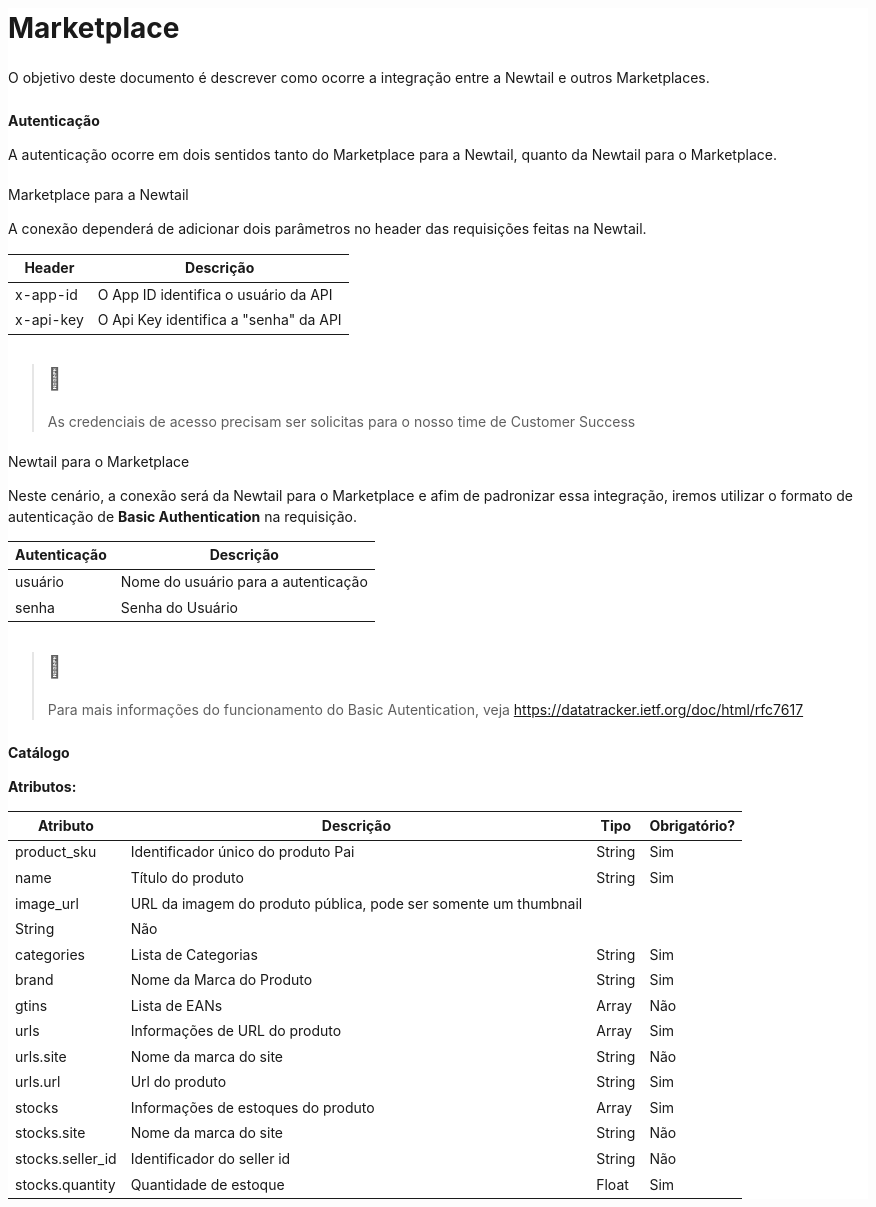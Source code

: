 

# Marketplace

O objetivo deste documento é descrever como ocorre a integração entre a
Newtail e outros Marketplaces.

###

**Autenticação**

A autenticação ocorre em dois sentidos tanto do Marketplace para a Newtail,
quanto da Newtail para o Marketplace.

####

Marketplace para a Newtail

A conexão dependerá de adicionar dois parâmetros no header das requisições
feitas na Newtail.

Header| Descrição  
---|---  
x-app-id| O App ID identifica o usuário da API  
x-api-key| O Api Key identifica a "senha" da API  
  
> ## 📘
>
> As credenciais de acesso precisam ser solicitas para o nosso time de
> Customer Success

####

Newtail para o Marketplace

Neste cenário, a conexão será da Newtail para o Marketplace e afim de
padronizar essa integração, iremos utilizar o formato de autenticação de
**Basic Authentication** na requisição.

Autenticação| Descrição  
---|---  
usuário| Nome do usuário para a autenticação  
senha| Senha do Usuário  
  
> ## 📘
>
> Para mais informações do funcionamento do Basic Autentication, veja
> <https://datatracker.ietf.org/doc/html/rfc7617>

###

**Catálogo**

**Atributos:**

Atributo| Descrição| Tipo| Obrigatório?  
---|---|---|---  
product_sku| Identificador único do produto Pai| String| Sim  
name| Título do produto| String| Sim  
image_url| URL da imagem do produto pública, pode ser somente um thumbnail|
String| Não  
categories| Lista de Categorias| String| Sim  
brand| Nome da Marca do Produto| String| Sim  
gtins| Lista de EANs| Array| Não  
urls| Informações de URL do produto| Array| Sim  
urls.site| Nome da marca do site| String| Não  
urls.url| Url do produto| String| Sim  
stocks| Informações de estoques do produto| Array| Sim  
stocks.site| Nome da marca do site| String| Não  
stocks.seller_id| Identificador do seller id| String| Não  
stocks.quantity| Quantidade de estoque| Float| Sim  